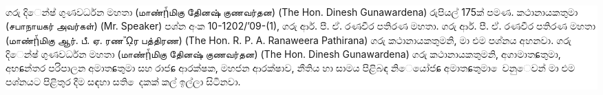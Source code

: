 ගරු දිෙන්ෂ් ගුණවර්ධන මහතා (மாண்ᾗமிகு திேனஷ் குணவர்தன) (The Hon. Dinesh Gunawardena) රුපියල් 175ක් පමණ. කථානායකතුමා (சபாநாயகர் அவர்கள்) (Mr. Speaker) පශ්න අංක 10-1202/’09-(1), ගරු ආර්. පී. ඒ. රණවීර පතිරණ මහතා. ගරු ආර්. පී. ඒ. රණවීර පතිරණ මහතා (மாண்ᾗமிகு ஆர். பீ. ஏ. ரணᾪர பத்திரண) (The Hon. R. P. A. Ranaweera Pathirana) ගරු කථානායකතුමනි, මා එම පශ්නය අහනවා. ගරු දිෙන්ෂ් ගුණවර්ධන මහතා (மாண்ᾗமிகு திேனஷ் குணவர்தன) (The Hon. Dinesh Gunawardena) ගරු කථානායකතුමනි, අගාමාතɕතුමා, අභɕන්තර පරිපාලන අමාතɕතුමා සහ රාජɕ ආරක්ෂක, මහජන ආරක්ෂාව, නීතිය හා සාමය පිළිබඳ නිෙයෝජɕ අමාතɕතුමා ෙවනුෙවන් මා එම පශ්නයට පිළිතුර දීම සඳහා සති ෙදකක් කල් ඉල්ලා සිටිනවා.

